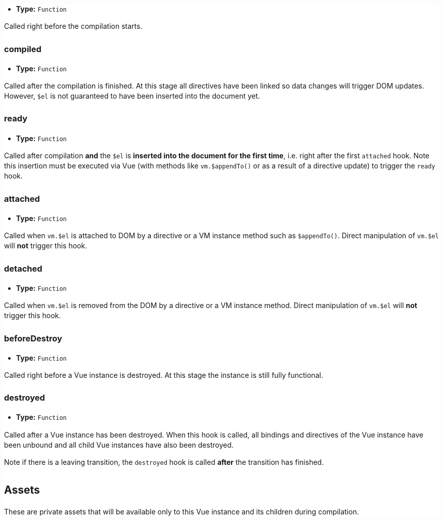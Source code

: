 - **Type:** `Function`

Called right before the compilation starts.

### compiled

- **Type:** `Function`

Called after the compilation is finished. At this stage all directives have been linked so data changes will trigger DOM updates. However, `$el` is not guaranteed to have been inserted into the document yet.

### ready

- **Type:** `Function`

Called after compilation **and** the `$el` is **inserted into the document for the first time**, i.e. right after the first `attached` hook. Note this insertion must be executed via Vue (with methods like `vm.$appendTo()` or as a result of a directive update) to trigger the `ready` hook.

### attached

- **Type:** `Function`

Called when `vm.$el` is attached to DOM by a directive or a VM instance method such as `$appendTo()`. Direct manipulation of `vm.$el` will **not** trigger this hook.

### detached

- **Type:** `Function`

Called when `vm.$el` is removed from the DOM by a directive or a VM instance method. Direct manipulation of `vm.$el` will **not** trigger this hook.

### beforeDestroy

- **Type:** `Function`

Called right before a Vue instance is destroyed. At this stage the instance is still fully functional.

### destroyed

- **Type:** `Function`

Called after a Vue instance has been destroyed. When this hook is called, all bindings and directives of the Vue instance have been unbound and all child Vue instances have also been destroyed.

Note if there is a leaving transition, the `destroyed` hook is called **after** the transition has finished.

## Assets

These are private assets that will be available only to this Vue instance and its children during compilation.
